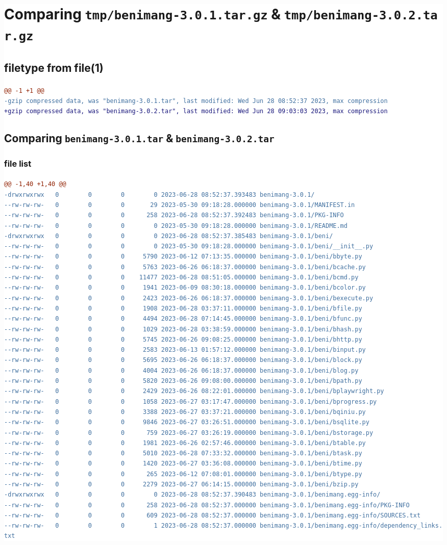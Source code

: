 # Comparing `tmp/benimang-3.0.1.tar.gz` & `tmp/benimang-3.0.2.tar.gz`

## filetype from file(1)

```diff
@@ -1 +1 @@
-gzip compressed data, was "benimang-3.0.1.tar", last modified: Wed Jun 28 08:52:37 2023, max compression
+gzip compressed data, was "benimang-3.0.2.tar", last modified: Wed Jun 28 09:03:03 2023, max compression
```

## Comparing `benimang-3.0.1.tar` & `benimang-3.0.2.tar`

### file list

```diff
@@ -1,40 +1,40 @@
-drwxrwxrwx   0        0        0        0 2023-06-28 08:52:37.393483 benimang-3.0.1/
--rw-rw-rw-   0        0        0       29 2023-05-30 09:18:28.000000 benimang-3.0.1/MANIFEST.in
--rw-rw-rw-   0        0        0      258 2023-06-28 08:52:37.392483 benimang-3.0.1/PKG-INFO
--rw-rw-rw-   0        0        0        0 2023-05-30 09:18:28.000000 benimang-3.0.1/README.md
-drwxrwxrwx   0        0        0        0 2023-06-28 08:52:37.385483 benimang-3.0.1/beni/
--rw-rw-rw-   0        0        0        0 2023-05-30 09:18:28.000000 benimang-3.0.1/beni/__init__.py
--rw-rw-rw-   0        0        0     5790 2023-06-12 07:13:35.000000 benimang-3.0.1/beni/bbyte.py
--rw-rw-rw-   0        0        0     5763 2023-06-26 06:18:37.000000 benimang-3.0.1/beni/bcache.py
--rw-rw-rw-   0        0        0    11477 2023-06-28 08:51:05.000000 benimang-3.0.1/beni/bcmd.py
--rw-rw-rw-   0        0        0     1941 2023-06-09 08:30:18.000000 benimang-3.0.1/beni/bcolor.py
--rw-rw-rw-   0        0        0     2423 2023-06-26 06:18:37.000000 benimang-3.0.1/beni/bexecute.py
--rw-rw-rw-   0        0        0     1908 2023-06-28 03:37:11.000000 benimang-3.0.1/beni/bfile.py
--rw-rw-rw-   0        0        0     4494 2023-06-28 07:14:45.000000 benimang-3.0.1/beni/bfunc.py
--rw-rw-rw-   0        0        0     1029 2023-06-28 03:38:59.000000 benimang-3.0.1/beni/bhash.py
--rw-rw-rw-   0        0        0     5745 2023-06-26 09:08:25.000000 benimang-3.0.1/beni/bhttp.py
--rw-rw-rw-   0        0        0     2583 2023-06-13 01:57:12.000000 benimang-3.0.1/beni/binput.py
--rw-rw-rw-   0        0        0     5695 2023-06-26 06:18:37.000000 benimang-3.0.1/beni/block.py
--rw-rw-rw-   0        0        0     4004 2023-06-26 06:18:37.000000 benimang-3.0.1/beni/blog.py
--rw-rw-rw-   0        0        0     5820 2023-06-26 09:08:00.000000 benimang-3.0.1/beni/bpath.py
--rw-rw-rw-   0        0        0     2429 2023-06-26 08:22:01.000000 benimang-3.0.1/beni/bplaywright.py
--rw-rw-rw-   0        0        0     1058 2023-06-27 03:17:47.000000 benimang-3.0.1/beni/bprogress.py
--rw-rw-rw-   0        0        0     3388 2023-06-27 03:37:21.000000 benimang-3.0.1/beni/bqiniu.py
--rw-rw-rw-   0        0        0     9846 2023-06-27 03:26:51.000000 benimang-3.0.1/beni/bsqlite.py
--rw-rw-rw-   0        0        0      759 2023-06-27 03:26:19.000000 benimang-3.0.1/beni/bstorage.py
--rw-rw-rw-   0        0        0     1981 2023-06-26 02:57:46.000000 benimang-3.0.1/beni/btable.py
--rw-rw-rw-   0        0        0     5010 2023-06-28 07:33:32.000000 benimang-3.0.1/beni/btask.py
--rw-rw-rw-   0        0        0     1420 2023-06-27 03:36:08.000000 benimang-3.0.1/beni/btime.py
--rw-rw-rw-   0        0        0      265 2023-06-12 07:08:01.000000 benimang-3.0.1/beni/btype.py
--rw-rw-rw-   0        0        0     2279 2023-06-27 06:14:15.000000 benimang-3.0.1/beni/bzip.py
-drwxrwxrwx   0        0        0        0 2023-06-28 08:52:37.390483 benimang-3.0.1/benimang.egg-info/
--rw-rw-rw-   0        0        0      258 2023-06-28 08:52:37.000000 benimang-3.0.1/benimang.egg-info/PKG-INFO
--rw-rw-rw-   0        0        0      609 2023-06-28 08:52:37.000000 benimang-3.0.1/benimang.egg-info/SOURCES.txt
--rw-rw-rw-   0        0        0        1 2023-06-28 08:52:37.000000 benimang-3.0.1/benimang.egg-info/dependency_links.txt
```